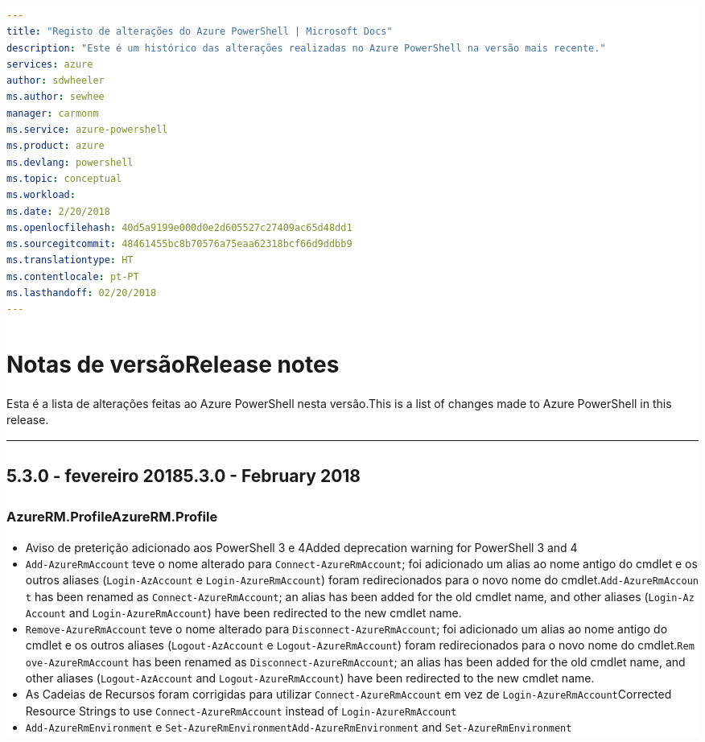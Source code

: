 ```yaml
---
title: "Registo de alterações do Azure PowerShell | Microsoft Docs"
description: "Este é um histórico das alterações realizadas no Azure PowerShell na versão mais recente."
services: azure
author: sdwheeler
ms.author: sewhee
manager: carmonm
ms.service: azure-powershell
ms.product: azure
ms.devlang: powershell
ms.topic: conceptual
ms.workload: 
ms.date: 2/20/2018
ms.openlocfilehash: 40d5a9199e000d0e2d605527c27409ac65d48dd1
ms.sourcegitcommit: 48461455bc8b70576a75eaa62318bcf66d9ddbb9
ms.translationtype: HT
ms.contentlocale: pt-PT
ms.lasthandoff: 02/20/2018
---
```

# <a name="release-notes"></a><span data-ttu-id="1d922-103">Notas de versão</span><span class="sxs-lookup"><span data-stu-id="1d922-103">Release notes</span></span>

<span data-ttu-id="1d922-104">Esta é a lista de alterações feitas ao Azure PowerShell nesta versão.</span><span class="sxs-lookup"><span data-stu-id="1d922-104">This is a list of changes made to Azure PowerShell in this release.</span></span>

---

## <a name="530---february-2018"></a><span data-ttu-id="1d922-105">5.3.0 - fevereiro 2018</span><span class="sxs-lookup"><span data-stu-id="1d922-105">5.3.0 - February 2018</span></span>
### <a name="azurermprofile"></a><span data-ttu-id="1d922-106">AzureRM.Profile</span><span class="sxs-lookup"><span data-stu-id="1d922-106">AzureRM.Profile</span></span>
* <span data-ttu-id="1d922-107">Aviso de preterição adicionado aos PowerShell 3 e 4</span><span class="sxs-lookup"><span data-stu-id="1d922-107">Added deprecation warning for PowerShell 3 and 4</span></span>
* <span data-ttu-id="1d922-108">`Add-AzureRmAccount` teve o nome alterado para `Connect-AzureRmAccount`; foi adicionado um alias ao nome antigo do cmdlet e os outros aliases (`Login-AzAccount` e `Login-AzureRmAccount`) foram redirecionados para o novo nome do cmdlet.</span><span class="sxs-lookup"><span data-stu-id="1d922-108">`Add-AzureRmAccount` has been renamed as `Connect-AzureRmAccount`; an alias has been added for the old cmdlet name, and other aliases (`Login-AzAccount` and `Login-AzureRmAccount`) have been redirected to the new cmdlet name.</span></span>
* <span data-ttu-id="1d922-109">`Remove-AzureRmAccount` teve o nome alterado para `Disconnect-AzureRmAccount`; foi adicionado um alias ao nome antigo do cmdlet e os outros aliases (`Logout-AzAccount` e `Logout-AzureRmAccount`) foram redirecionados para o novo nome do cmdlet.</span><span class="sxs-lookup"><span data-stu-id="1d922-109">`Remove-AzureRmAccount` has been renamed as `Disconnect-AzureRmAccount`; an alias has been added for the old cmdlet name, and other aliases (`Logout-AzAccount` and `Logout-AzureRmAccount`) have been redirected to the new cmdlet name.</span></span>
* <span data-ttu-id="1d922-110">As Cadeias de Recursos foram corrigidas para utilizar `Connect-AzureRmAccount` em vez de `Login-AzureRmAccount`</span><span class="sxs-lookup"><span data-stu-id="1d922-110">Corrected Resource Strings to use `Connect-AzureRmAccount` instead of `Login-AzureRmAccount`</span></span>
* <span data-ttu-id="1d922-111">`Add-AzureRmEnvironment` e `Set-AzureRmEnvironment`</span><span class="sxs-lookup"><span data-stu-id="1d922-111">`Add-AzureRmEnvironment` and `Set-AzureRmEnvironment`</span></span>